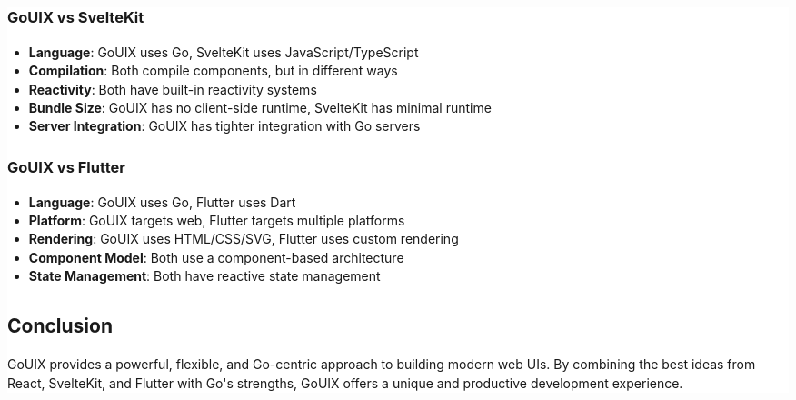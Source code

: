 ### GoUIX vs SvelteKit

- **Language**: GoUIX uses Go, SvelteKit uses JavaScript/TypeScript
- **Compilation**: Both compile components, but in different ways
- **Reactivity**: Both have built-in reactivity systems
- **Bundle Size**: GoUIX has no client-side runtime, SvelteKit has minimal runtime
- **Server Integration**: GoUIX has tighter integration with Go servers

### GoUIX vs Flutter

- **Language**: GoUIX uses Go, Flutter uses Dart
- **Platform**: GoUIX targets web, Flutter targets multiple platforms
- **Rendering**: GoUIX uses HTML/CSS/SVG, Flutter uses custom rendering
- **Component Model**: Both use a component-based architecture
- **State Management**: Both have reactive state management

## Conclusion

GoUIX provides a powerful, flexible, and Go-centric approach to building modern web UIs. By combining the best ideas from React, SvelteKit, and Flutter with Go's strengths, GoUIX offers a unique and productive development experience.